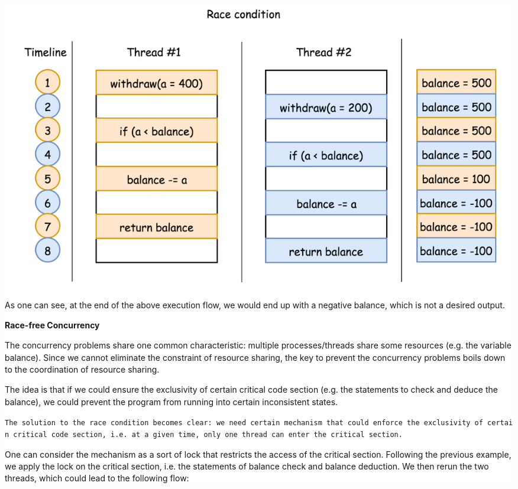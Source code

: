 ![](../Imgs/week_11_problem_1.png)

As one can see, at the end of the above execution flow, we would end up with a negative balance, which is not a desired output.

**Race-free Concurrency**

The concurrency problems share one common characteristic: multiple processes/threads share some resources (e.g. the variable balance). Since we cannot eliminate the constraint of resource sharing, the key to prevent the concurrency problems boils down to the coordination of resource sharing.

The idea is that if we could ensure the exclusivity of certain critical code section (e.g. the statements to check and deduce the balance), we could prevent the program from running into certain inconsistent states.

`The solution to the race condition becomes clear: we need certain mechanism that could enforce the exclusivity of certain critical code section, i.e. at a given time, only one thread can enter the critical section.`

One can consider the mechanism as a sort of lock that restricts the access of the critical section. Following the previous example, we apply the lock on the critical section, i.e. the statements of balance check and balance deduction. We then rerun the two threads, which could lead to the following flow:
